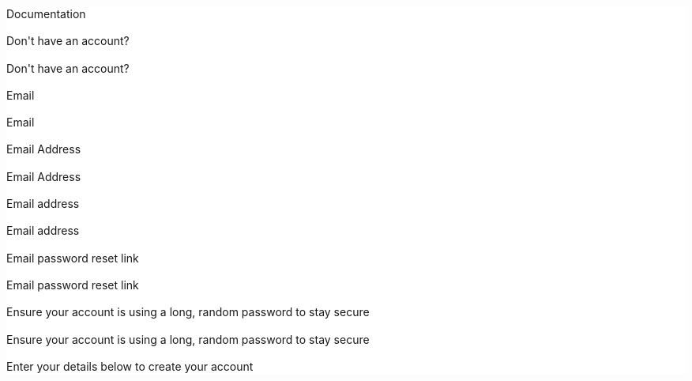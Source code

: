 </td><td width="50%">

Documentation

</td></tr>
<tr><td width="50%">

Don't have an account?

</td><td width="50%">

Don't have an account?

</td></tr>
<tr><td width="50%">

Email

</td><td width="50%">

Email

</td></tr>
<tr><td width="50%">

Email Address

</td><td width="50%">

Email Address

</td></tr>
<tr><td width="50%">

Email address

</td><td width="50%">

Email address

</td></tr>
<tr><td width="50%">

Email password reset link

</td><td width="50%">

Email password reset link

</td></tr>
<tr><td width="50%">

Ensure your account is using a long, random password to stay secure

</td><td width="50%">

Ensure your account is using a long, random password to stay secure

</td></tr>
<tr><td width="50%">

Enter your details below to create your account

</td><td width="50%">
